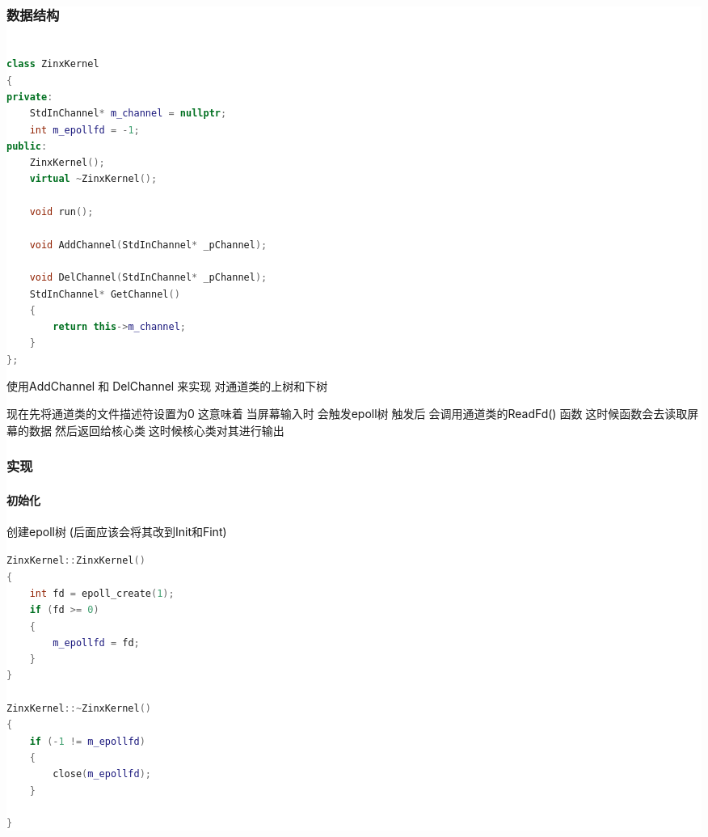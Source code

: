 ### 数据结构

```c++

class ZinxKernel
{
private:
	StdInChannel* m_channel = nullptr;
	int m_epollfd = -1;
public:
	ZinxKernel();
	virtual ~ZinxKernel();

	void run();

	void AddChannel(StdInChannel* _pChannel);
	
	void DelChannel(StdInChannel* _pChannel);
	StdInChannel* GetChannel()
	{
		return this->m_channel;
	}
};
```

使用AddChannel 和 DelChannel 来实现 对通道类的上树和下树

现在先将通道类的文件描述符设置为0  这意味着 当屏幕输入时 会触发epoll树  触发后 会调用通道类的ReadFd() 函数 这时候函数会去读取屏幕的数据 然后返回给核心类  这时候核心类对其进行输出

### 实现

#### 初始化 

创建epoll树 (后面应该会将其改到Init和Fint)

```c++
ZinxKernel::ZinxKernel()
{
	int fd = epoll_create(1);
	if (fd >= 0)
	{
		m_epollfd = fd;
	}
}

ZinxKernel::~ZinxKernel()
{
	if (-1 != m_epollfd)
	{
		close(m_epollfd);
	}
	
}
```
